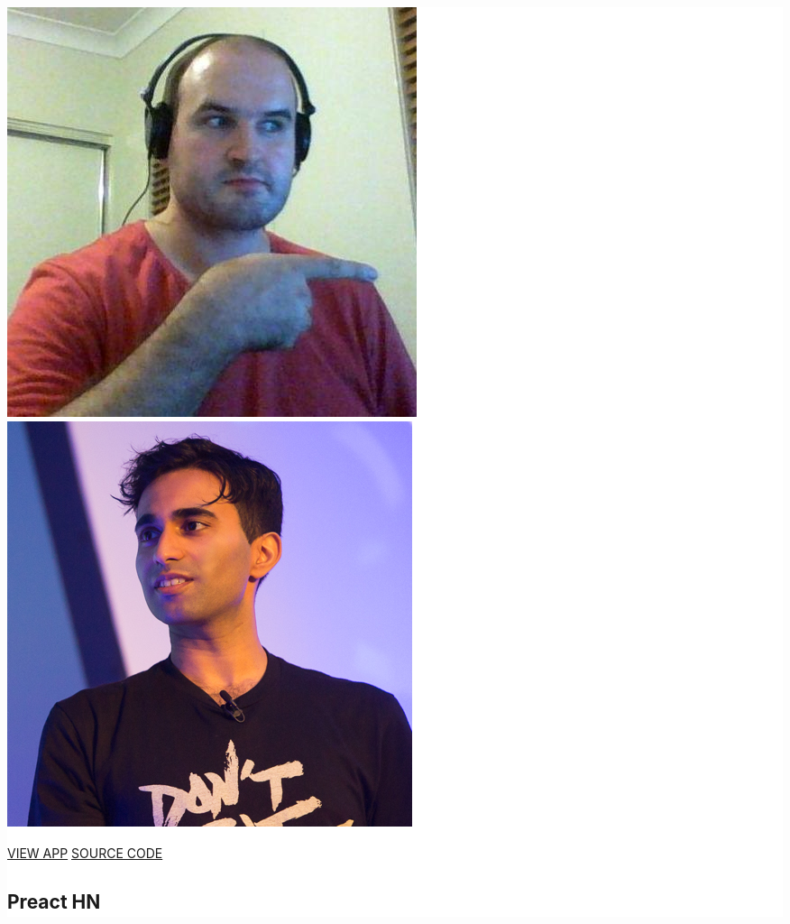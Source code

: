 [![Jonny](../_resources/66fdea5d4ac020a345ade81a80c9765a.jpg)](https://github.com/insin)  [![Addy](../_resources/6584c2ef931fd29bdb01b6edc9dcc3e9.png)](https://github.com/addyosmani)

 [VIEW APP](https://react-hn.appspot.com/)  [SOURCE CODE](https://github.com/insin/react-hn)

## Preact HN
